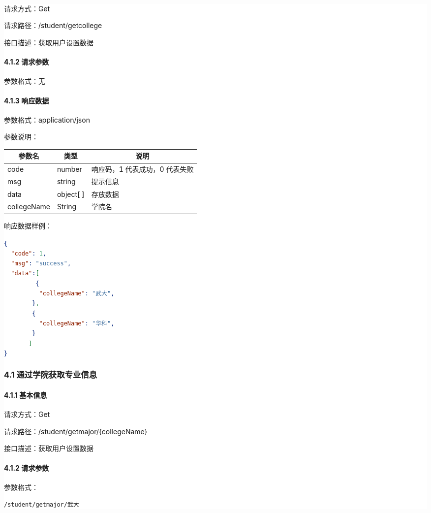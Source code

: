 请求方式：Get

请求路径：/student/getcollege

接口描述：获取用户设置数据

#### 4.1.2 请求参数

参数格式：无

#### 4.1.3 响应数据

参数格式：application/json

参数说明：

| 参数名      | 类型      | 说明                           |
| ----------- | --------- | ------------------------------ |
| code        | number    | 响应码，1 代表成功，0 代表失败 |
| msg         | string    | 提示信息                       |
| data        | object[ ] | 存放数据                       |
| collegeName | String    | 学院名                         |

响应数据样例：

```json
{
  "code": 1,
  "msg": "success",
  "data":[
         {
          "collegeName": "武大",
        },
        {
          "collegeName": "华科",
        }
       ]
}
```
### 4.1 通过学院获取专业信息
#### 4.1.1 基本信息

请求方式：Get

请求路径：/student/getmajor/{collegeName}

接口描述：获取用户设置数据

#### 4.1.2 请求参数

参数格式：

```
/student/getmajor/武大
```
